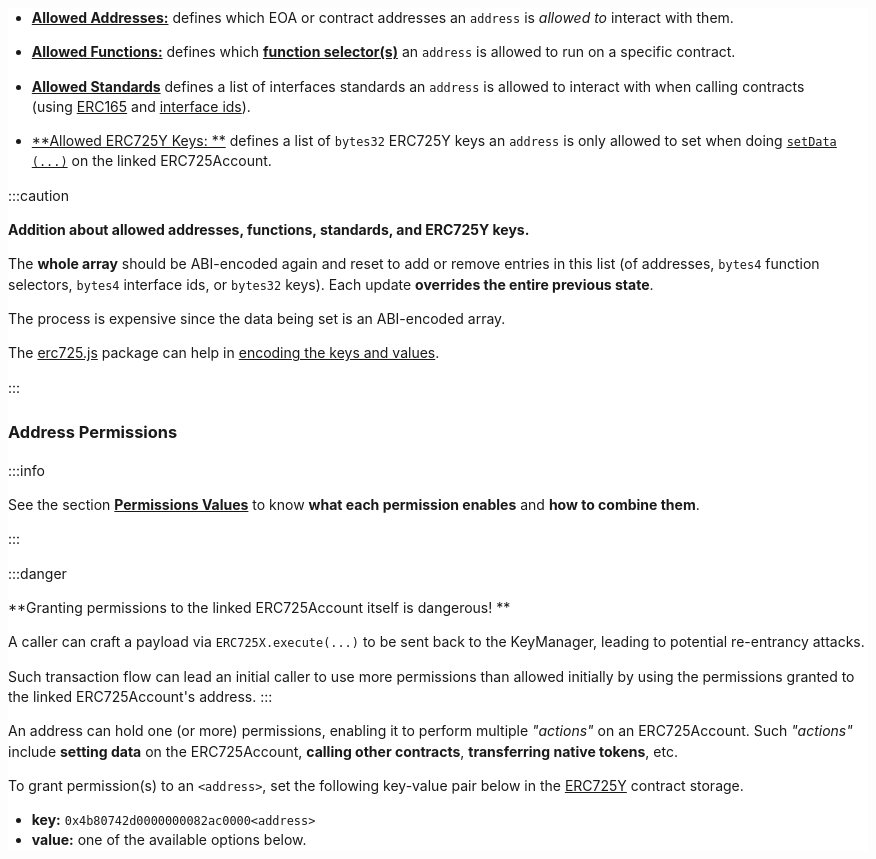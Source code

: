 - [**Allowed Addresses:**](#allowed-addresses) defines which EOA or contract addresses an `address` is _allowed to_ interact with them.

- [**Allowed Functions:**](#allowed-functions) defines which **[function selector(s)](https://docs.soliditylang.org/en/v0.8.12/abi-spec.html?highlight=selector#function-selector)** an `address` is allowed to run on a specific contract.

- [**Allowed Standards**](#allowed-standards) defines a list of interfaces standards an `address` is allowed to interact with when calling contracts <br/> (using [ERC165](https://eips.ethereum.org/EIPS/eip-165) and [interface ids](../smart-contracts/10-interface-ids.md)).

- [**Allowed ERC725Y Keys: **](#allowed-erc725y-keys) defines a list of `bytes32` ERC725Y keys an `address` is only allowed to set when doing [`setData(...)`](../smart-contracts/02-lsp0-erc725-account.md#setdata) on the linked ERC725Account.

:::caution

**Addition about allowed addresses, functions, standards, and ERC725Y keys.**

The **whole array** should be ABI-encoded again and reset to add or remove entries in this list (of addresses, `bytes4` function selectors, `bytes4` interface ids, or `bytes32` keys). Each update **overrides the entire previous state**.

The process is expensive since the data being set is an ABI-encoded array.

The [erc725.js](../../tools/erc725js/getting-started) package can help in [encoding the keys and values](../../tools/erc725js/classes/ERC725.md#encodedata).

:::

### Address Permissions

:::info

See the section **[Permissions Values](#permission-values)** to know **what each permission enables** and **how to combine them**.

:::

:::danger

**Granting permissions to the linked ERC725Account itself is dangerous! **

A caller can craft a payload via `ERC725X.execute(...)` to be sent back to the KeyManager, leading to potential re-entrancy attacks.

Such transaction flow can lead an initial caller to use more permissions than allowed initially by using the permissions granted to the linked ERC725Account's address.
:::

An address can hold one (or more) permissions, enabling it to perform multiple _"actions"_ on an ERC725Account. Such _"actions"_ include **setting data** on the ERC725Account, **calling other contracts**, **transferring native tokens**, etc.

To grant permission(s) to an `<address>`, set the following key-value pair below in the [ERC725Y](https://github.com/ethereum/EIPs/blob/master/EIPS/eip-725.md#erc725y) contract storage.

- **key:** `0x4b80742d0000000082ac0000<address>`
- **value:** one of the available options below.
